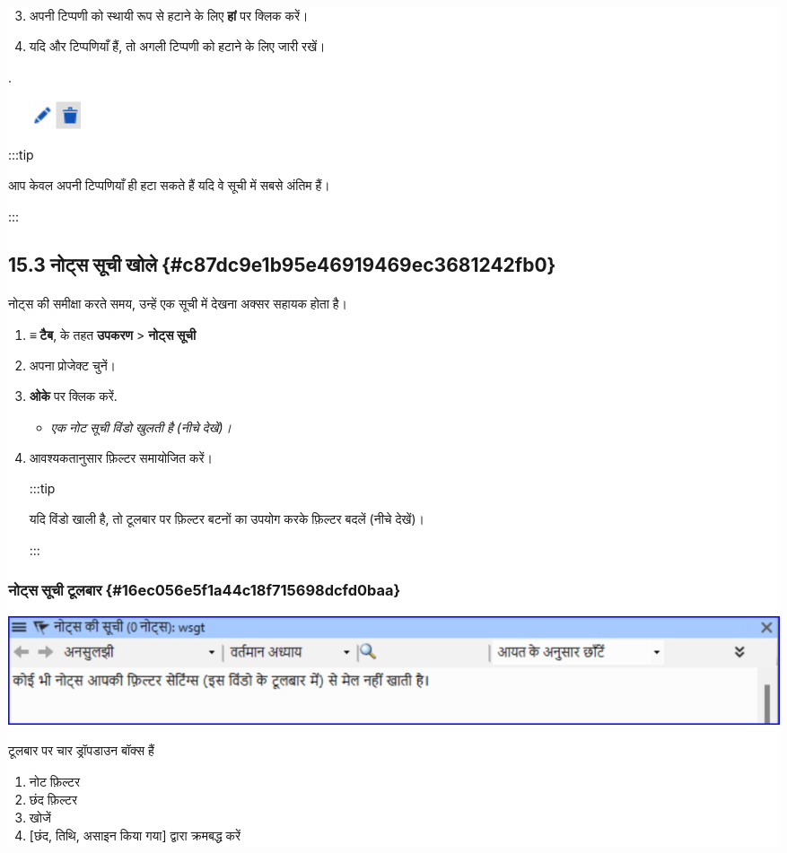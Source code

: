3. अपनी टिप्पणी को स्थायी रूप से हटाने के लिए **हां** पर क्लिक करें।

4. यदि और टिप्पणियाँ हैं, तो अगली टिप्पणी को हटाने के लिए जारी रखें।

</div><div className='notion-spacer'></div>

<div class='notion-column' style={{width: 'calc((100% - (min(32px, 4vw) * 1)) * 0.5)'}}>

.

![](./844908556.png)

</div><div className='notion-spacer'></div>
</div>

:::tip

आप केवल अपनी टिप्पणियाँ ही हटा सकते हैं यदि वे सूची में सबसे अंतिम हैं।

:::

## 15.3 नोट्स सूची खोले {#c87dc9e1b95e46919469ec3681242fb0}

नोट्स की समीक्षा करते समय, उन्हें एक सूची में देखना अक्सर सहायक होता है।

1. **≡ टैब**, के तहत **उपकरण** > **नोट्स सूची**

2. अपना प्रोजेक्ट चुनें।

3. **ओके** पर क्लिक करें.
    - _एक नोट सूची विंडो खुलती है (नीचे देखें)।_

4. आवश्यकतानुसार फ़िल्टर समायोजित करें।

    :::tip

    यदि विंडो खाली है, तो टूलबार पर फ़िल्टर बटनों का उपयोग करके फ़िल्टर बदलें (नीचे देखें)।

    :::

### **नोट्स सूची टूलबार** {#16ec056e5f1a44c18f715698dcfd0baa}

![](./515412195.png)

टूलबार पर चार ड्रॉपडाउन बॉक्स हैं

1. नोट फ़िल्टर
2. छंद फ़िल्टर
3. खोजें
4. [छंद, तिथि, असाइन किया गया] द्वारा क्रमबद्ध करें
